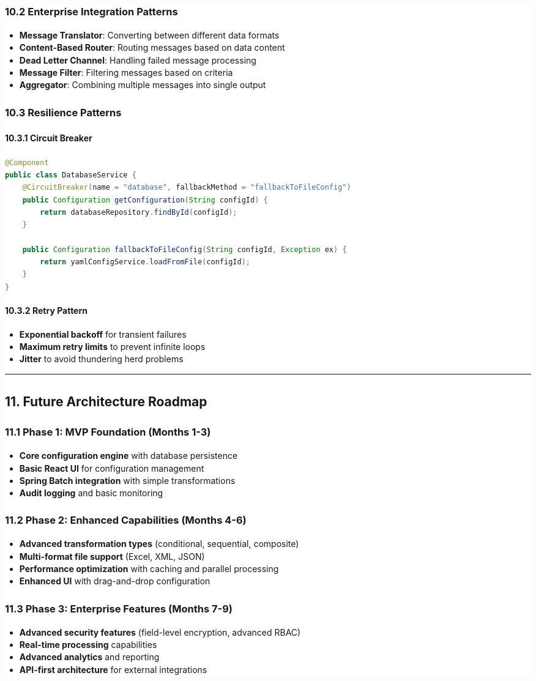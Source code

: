 ### 10.2 Enterprise Integration Patterns

- **Message Translator**: Converting between different data formats
- **Content-Based Router**: Routing messages based on data content
- **Dead Letter Channel**: Handling failed message processing
- **Message Filter**: Filtering messages based on criteria
- **Aggregator**: Combining multiple messages into single output

### 10.3 Resilience Patterns

#### 10.3.1 Circuit Breaker
```java
@Component
public class DatabaseService {
    @CircuitBreaker(name = "database", fallbackMethod = "fallbackToFileConfig")
    public Configuration getConfiguration(String configId) {
        return databaseRepository.findById(configId);
    }
    
    public Configuration fallbackToFileConfig(String configId, Exception ex) {
        return yamlConfigService.loadFromFile(configId);
    }
}
```

#### 10.3.2 Retry Pattern
- **Exponential backoff** for transient failures
- **Maximum retry limits** to prevent infinite loops
- **Jitter** to avoid thundering herd problems

---

## 11. Future Architecture Roadmap

### 11.1 Phase 1: MVP Foundation (Months 1-3)
- **Core configuration engine** with database persistence
- **Basic React UI** for configuration management
- **Spring Batch integration** with simple transformations
- **Audit logging** and basic monitoring

### 11.2 Phase 2: Enhanced Capabilities (Months 4-6)
- **Advanced transformation types** (conditional, sequential, composite)
- **Multi-format file support** (Excel, XML, JSON)
- **Performance optimization** with caching and parallel processing
- **Enhanced UI** with drag-and-drop configuration

### 11.3 Phase 3: Enterprise Features (Months 7-9)
- **Advanced security features** (field-level encryption, advanced RBAC)
- **Real-time processing** capabilities
- **Advanced analytics** and reporting
- **API-first architecture** for external integrations
